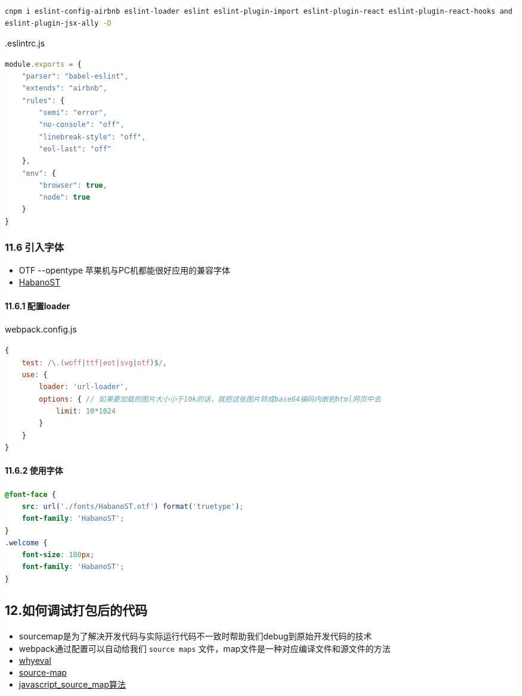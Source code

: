 ```sh
cnpm i eslint-config-airbnb eslint-loader eslint eslint-plugin-import eslint-plugin-react eslint-plugin-react-hooks and eslint-plugin-jsx-ally -D
```
.eslintrc.js
```js
module.exports = {
    "parser": "babel-eslint",
    "extends": "airbnb",
    "rules": {
        "semi": "error",
        "no-console": "off",
        "linebreak-style": "off",
        "eol-last": "off"
    },
    "env": {
        "browser": true,
        "node": true
    }
}
```
### 11.6 引入字体
- OTF --opentype 苹果机与PC机都能很好应用的兼容字体
- [HabanoST](http://img.zhufengpeixun.cn/HabanoST.otf)
#### 11.6.1 配置loader
webpack.config.js
```js
{
    test: /\.(woff|ttf|eot|svg|otf)$/,
    use: {
        loader: 'url-loader',
        options: { // 如果要加载的图片大小小于10k的话，就把这张图片转成base64编码内嵌到html网页中去
            limit: 10*1024
        }
    }
}
```
#### 11.6.2 使用字体
```css
@font-face {
    src: url('./fonts/HabanoST.otf') format('truetype');
    font-family: 'HabanoST';
}
.welcome {
    font-size: 100px;
    font-family: 'HabanoST';
}
```
## 12.如何调试打包后的代码
- sourcemap是为了解决开发代码与实际运行代码不一致时帮助我们debug到原始开发代码的技术
- webpack通过配置可以自动给我们 `source maps` 文件，map文件是一种对应编译文件和源文件的方法
- [whyeval](https://github.com/webpack/docs/wiki/build-performance#sourcemaps)
- [source-map](https://github.com/mozilla/source-map)
- [javascript_source_map算法](http://www.ruanyifeng.com/blog/2013/01/javascript_source_map.html)
